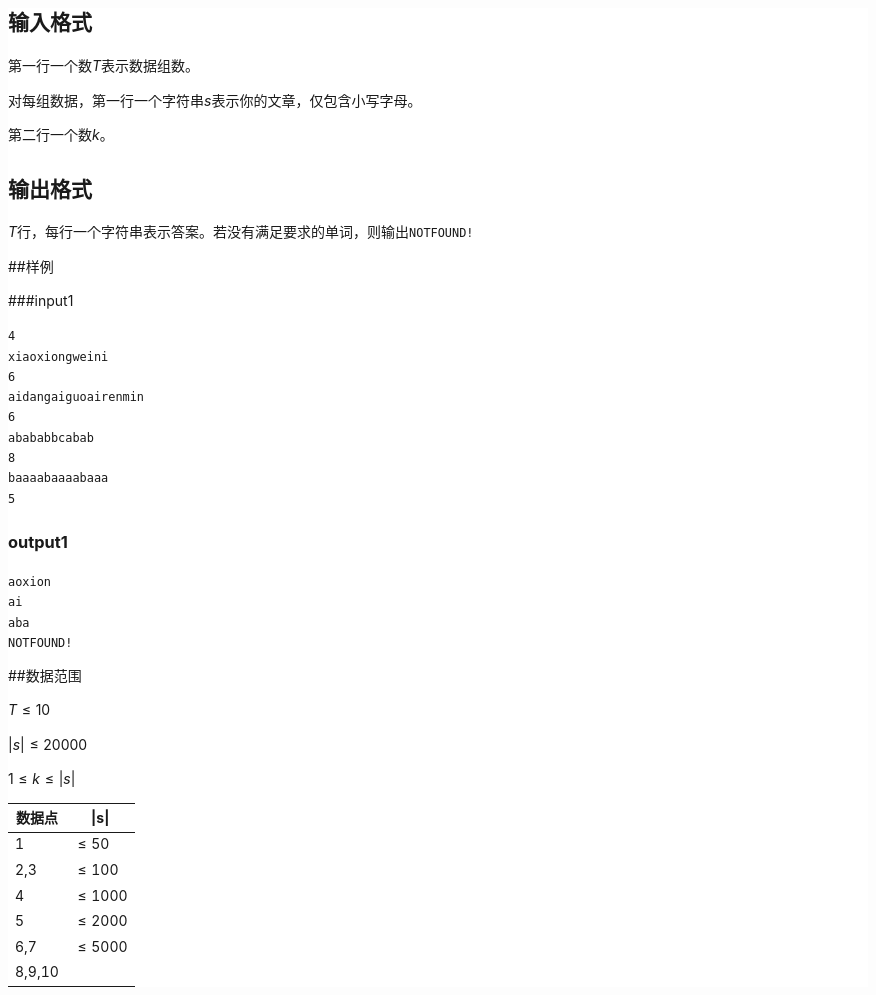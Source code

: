 ## 输入格式

第一行一个数$T$表示数据组数。

对每组数据，第一行一个字符串$s$表示你的文章，仅包含小写字母。

第二行一个数$k$。

## 输出格式

$T$行，每行一个字符串表示答案。若没有满足要求的单词，则输出`NOTFOUND!`

##样例

###input1

```
4
xiaoxiongweini
6
aidangaiguoairenmin
6
abababbcabab
8
baaaabaaaabaaa
5
```

### output1

```
aoxion
ai
aba
NOTFOUND!
```

##数据范围

$T\leq 10$

$|s|\leq 20000$

$1\leq k\leq |s|$

| 数据点 | \|s\|       |
| ------ | ----------- |
| 1      | $\leq50$    |
| 2,3    | $\leq 100$  |
| 4      | $\leq 1000$ |
| 5      | $\leq 2000$ |
| 6,7    | $\leq 5000$ |
| 8,9,10 |             |


